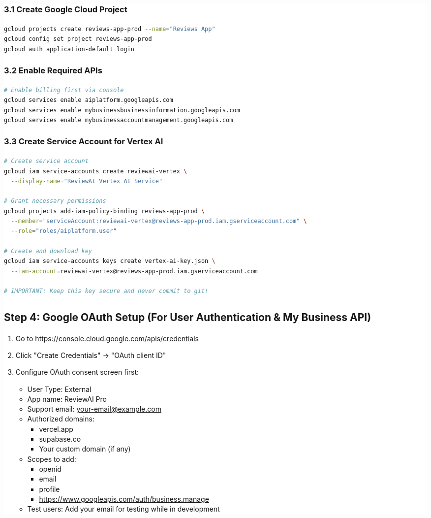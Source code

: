 ### 3.1 Create Google Cloud Project

```bash
gcloud projects create reviews-app-prod --name="Reviews App"
gcloud config set project reviews-app-prod
gcloud auth application-default login
```

### 3.2 Enable Required APIs

```bash
# Enable billing first via console
gcloud services enable aiplatform.googleapis.com
gcloud services enable mybusinessbusinessinformation.googleapis.com
gcloud services enable mybusinessaccountmanagement.googleapis.com
```

### 3.3 Create Service Account for Vertex AI

```bash
# Create service account
gcloud iam service-accounts create reviewai-vertex \
  --display-name="ReviewAI Vertex AI Service"

# Grant necessary permissions
gcloud projects add-iam-policy-binding reviews-app-prod \
  --member="serviceAccount:reviewai-vertex@reviews-app-prod.iam.gserviceaccount.com" \
  --role="roles/aiplatform.user"

# Create and download key
gcloud iam service-accounts keys create vertex-ai-key.json \
  --iam-account=reviewai-vertex@reviews-app-prod.iam.gserviceaccount.com

# IMPORTANT: Keep this key secure and never commit to git!
```

## Step 4: Google OAuth Setup (For User Authentication & My Business API)

1. Go to https://console.cloud.google.com/apis/credentials
2. Click "Create Credentials" → "OAuth client ID"
3. Configure OAuth consent screen first:

   - User Type: External
   - App name: ReviewAI Pro
   - Support email: your-email@example.com
   - Authorized domains: 
     - vercel.app
     - supabase.co
     - Your custom domain (if any)
   - Scopes to add:
     - openid
     - email  
     - profile
     - https://www.googleapis.com/auth/business.manage
   - Test users: Add your email for testing while in development
